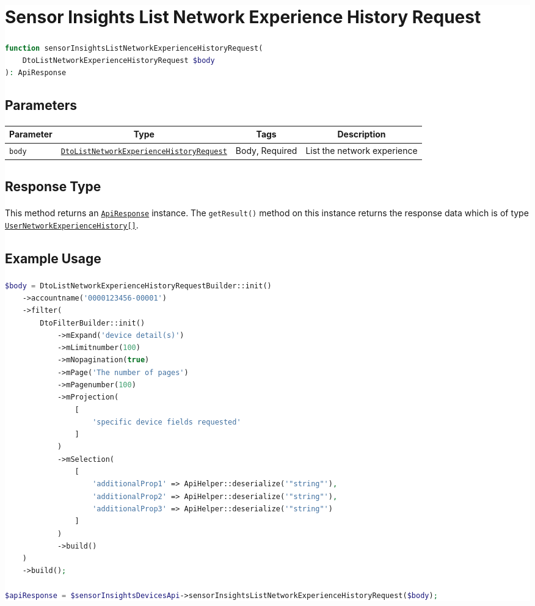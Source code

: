 
# Sensor Insights List Network Experience History Request

```php
function sensorInsightsListNetworkExperienceHistoryRequest(
    DtoListNetworkExperienceHistoryRequest $body
): ApiResponse
```

## Parameters

| Parameter | Type | Tags | Description |
|  --- | --- | --- | --- |
| `body` | [`DtoListNetworkExperienceHistoryRequest`](../../doc/models/dto-list-network-experience-history-request.md) | Body, Required | List the network experience |

## Response Type

This method returns an [`ApiResponse`](../../doc/api-response.md) instance. The `getResult()` method on this instance returns the response data which is of type [`UserNetworkExperienceHistory[]`](../../doc/models/user-network-experience-history.md).

## Example Usage

```php
$body = DtoListNetworkExperienceHistoryRequestBuilder::init()
    ->accountname('0000123456-00001')
    ->filter(
        DtoFilterBuilder::init()
            ->mExpand('device detail(s)')
            ->mLimitnumber(100)
            ->mNopagination(true)
            ->mPage('The number of pages')
            ->mPagenumber(100)
            ->mProjection(
                [
                    'specific device fields requested'
                ]
            )
            ->mSelection(
                [
                    'additionalProp1' => ApiHelper::deserialize('"string"'),
                    'additionalProp2' => ApiHelper::deserialize('"string"'),
                    'additionalProp3' => ApiHelper::deserialize('"string"')
                ]
            )
            ->build()
    )
    ->build();

$apiResponse = $sensorInsightsDevicesApi->sensorInsightsListNetworkExperienceHistoryRequest($body);
```
